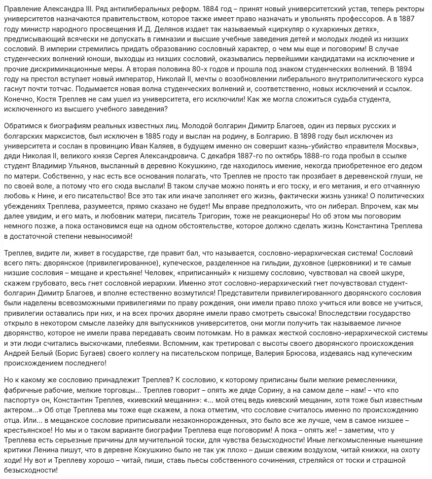 Правление Александра III. Ряд антилиберальных реформ. 1884 год – принят новый университетский устав, теперь ректоры университетов назначаются правительством, которое также имеет право назначать и увольнять профессоров. А в 1887 году министр народного просвещения И.Д. Делянов издает так называемый «циркуляр о кухаркиных детях», предписывающий всячески не допускать в гимназии и высшие учебные заведения детей и молодых людей из низших сословий. В империи стремились придать образованию сословный характер, о чем мы еще и поговорим! В случае студенческих волнений юноши, выходцы из низших сословий, оказывались первейшими кандидатами на исключение и прочие дискриминационные меры. А вторая половина 80-х годов и прошла под знаком студенческих волнений. В 1894 году на престол вступает новый император, Николай II, мечты о возобновлении либерального внутриполитического курса гаснут почти тотчас. Подымается новая волна студенческих волнений и, соответственно, новых исключений и ссылок. Конечно, Костя Треплев не сам ушел из университета, его исключили! Как же могла сложиться судьба студента, исключенного из высшего учебного заведения?

Обратимся к биографиям реальных известных лиц. Молодой болгарин Димитр Благоев, один из первых русских и болгарских марксистов, был исключен в 1885 году и выслан на родину, в Болгарию. В 1898 году был исключен из университета и сослан в провинцию Иван Каляев, в будущем именно он совершит казнь-убийство «правителя Москвы», дяди Николая II, великого князя Сергея Александровича. С декабря 1887-го по октябрь 1888-го года пробыл в ссылке студент Владимир Ульянов, высланный в деревню Кокушкино, где находилось имение, некогда приобретенное его дедом по матери. Cобственно, у нас есть все основания полагать, что Треплев не просто так прозябает в деревенской глуши, не по своей воле, а потому что его сюда выслали! В таком случае можно понять и его тоску, и его метания, и его отчаянную любовь к Нине, и его писательство! Все это так или иначе заполняет его жизнь, фактически жизнь узника! О политических убеждениях Треплева, разумеется, прямо сказано не будет! Мы вправе предположить, что он либерал. Впрочем, как мы далее увидим, и его мать, и любовник матери, писатель Тригорин, тоже не реакционеры! Но об этом мы поговорим немного позже, а пока остановимся еще на одном обстоятельстве, которое должно сделать жизнь Константина Треплева в достаточной степени невыносимой!

Треплев, видите ли, живет в государстве, где правит бал, что называется, сословно-иерархическая система! Сословий всего пять: дворянское (привилегированное), купеческое, разделенное на гильдии, духовное (церковники) и те самые низшие сословия – мещане и крестьяне! Человек, «приписанный» к низшему сословию, чувствовал на своей шкуре, скажем грубовато, весь гнет сословной иерархии. Именно этот сословно-иерархический гнет почувствовал студент-болгарин Димитр Благоев, и вполне естественно возмутился! Представители привилегированного дворянского сословия были наделены всевозможными привилегиями по праву рождения, они имели право плохо учиться или вовсе не учиться, привилегии оставались при них, и на всех прочих дворяне имели право смотреть свысока! Впоследствии государство открыло в некотором смысле лазейку для выпускников университетов, они могли получить так называемое личное дворянство, которое не имели права передавать своим потомкам. Но в рамках жесткой сословно-иерархической системы и эти люди считались выскочками, плебеями. Вспомним, как третировал с высоты своего дворянского происхождения Андрей Белый (Борис Бугаев) своего коллегу на писательском поприще, Валерия Брюсова, издеваясь над купеческим происхождением последнего!

Но к какому же сословию принадлежит Треплев? К сословию, к которому приписаны были мелкие ремесленники, фабричные рабочие, мелкие торговцы... Треплев говорит – опять же дяде Сорину, а на самом деле – нам! – что «по паспорту» он, Константин Треплев, «киевский мещанин»: «... мой отец ведь киевский мещанин, хотя тоже был известным актером...» Об отце Треплева мы тоже еще скажем, а пока отметим, что сословие считалось именно по происхождению отца. Или... в мещанское сословие приписывали незаконнорожденных, это было все же лучше, чем в самое низшее – крестьянское! Но мы и о таком варианте биографии Треплева еще поговорим! А пока – опять же! – заметим, что у Треплева есть серьезные причины для мучительной тоски, для чувства безысходности! Иные легкомысленные нынешние критики Ленина пишут, что в деревне Кокушкино было не так уж плохо – дыши свежим воздухом, читай книжки, на охоту ходи! Ну вот и Треплеву хорошо – читай, пиши, ставь пьесы собственного сочинения, стреляйся от тоски и страшной безысходности!
